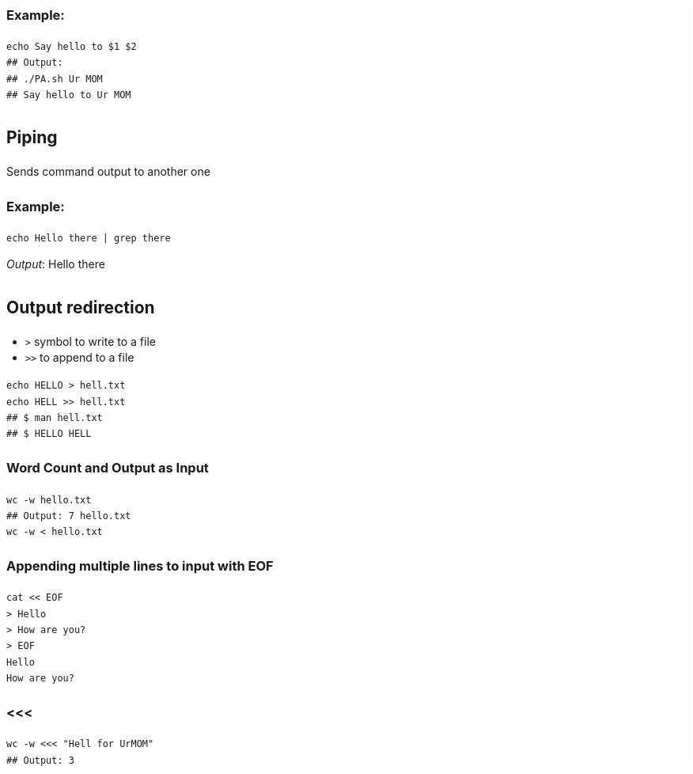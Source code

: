 ### Example:
```shell
echo Say hello to $1 $2
## Output:
## ./PA.sh Ur MOM
## Say hello to Ur MOM
```

## Piping
Sends command output to another one

### Example:
```shell
echo Hello there | grep there
```
*Output*:
Hello <span class="danger">there</span>

## Output redirection
- `>` symbol to write to a file
- `>>` to append to a file

```shell
echo HELLO > hell.txt
echo HELL >> hell.txt
## $ man hell.txt
## $ HELLO HELL
```

### Word Count and Output as Input
```shell
wc -w hello.txt
## Output: 7 hello.txt
wc -w < hello.txt
```

### Appending multiple lines to input with EOF
```shell
cat << EOF
> Hello
> How are you?
> EOF
Hello
How are you?
```

### <<<
```shell
wc -w <<< "Hell for UrMOM"
## Output: 3
```
